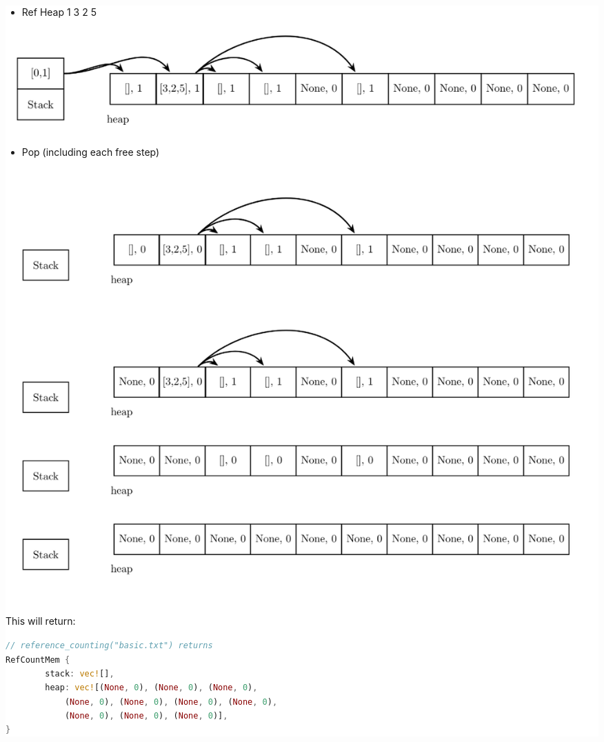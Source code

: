 - Ref Heap 1 3 2 5

![alt text](rust_imgs/i-5.png)

- Pop (including each free step)

![alt text](rust_imgs/i-6.png)

This will return: 


```rust
// reference_counting("basic.txt") returns 
RefCountMem {
        stack: vec![],
        heap: vec![(None, 0), (None, 0), (None, 0), 
            (None, 0), (None, 0), (None, 0), (None, 0), 
            (None, 0), (None, 0), (None, 0)],
}
```
